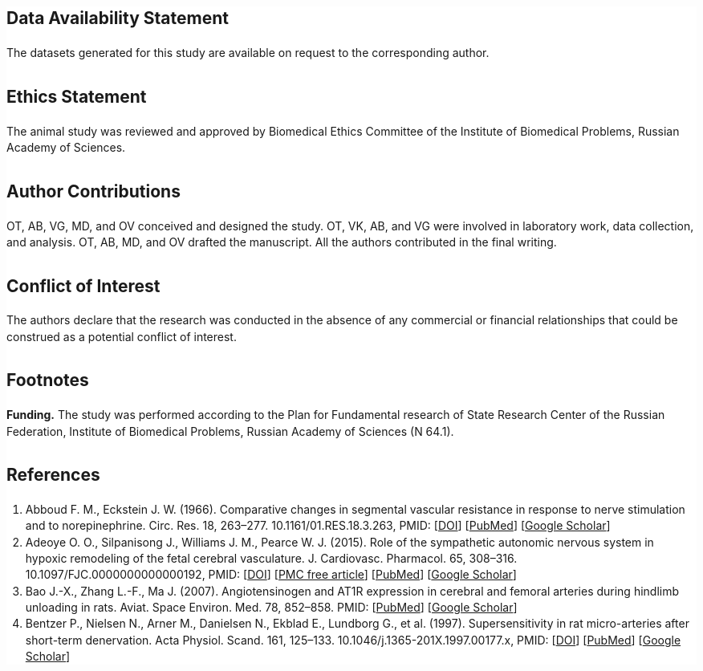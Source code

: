 ## Data Availability Statement

The datasets generated for this study are available on request to the corresponding author.

## Ethics Statement

The animal study was reviewed and approved by Biomedical Ethics Committee of the Institute of Biomedical Problems, Russian Academy of Sciences.

## Author Contributions

OT, AB, VG, MD, and OV conceived and designed the study. OT, VK, AB, and VG were involved in laboratory work, data collection, and analysis. OT, AB, MD, and OV drafted the manuscript. All the authors contributed in the final writing.

## Conflict of Interest

The authors declare that the research was conducted in the absence of any commercial or financial relationships that could be construed as a potential conflict of interest.

## Footnotes

**Funding.** The study was performed according to the Plan for Fundamental research of State Research Center of the Russian Federation, Institute of Biomedical Problems, Russian Academy of Sciences (N 64.1).

## References

1. Abboud F. M., Eckstein J. W. (1966). Comparative changes in segmental vascular resistance in response to nerve stimulation and to norepinephrine. Circ. Res.
   18, 263–277. 10.1161/01.RES.18.3.263, PMID:  [[DOI](https://doi.org/10.1161/01.RES.18.3.263)] [[PubMed](https://pubmed.ncbi.nlm.nih.gov/5904317/)] [[Google Scholar](https://scholar.google.com/scholar_lookup?journal=Circ.%20Res.&title=Comparative%20changes%20in%20segmental%20vascular%20resistance%20in%20response%20to%20nerve%20stimulation%20and%20to%20norepinephrine&author=F.%20M.%20Abboud&author=J.%20W.%20Eckstein&volume=18&publication_year=1966&pages=263-277&pmid=5904317&doi=10.1161/01.RES.18.3.263&)]
2. Adeoye O. O., Silpanisong J., Williams J. M., Pearce W. J. (2015). Role of the sympathetic autonomic nervous system in hypoxic remodeling of the fetal cerebral vasculature. J. Cardiovasc. Pharmacol.
   65, 308–316. 10.1097/FJC.0000000000000192, PMID:  [[DOI](https://doi.org/10.1097/FJC.0000000000000192)] [[PMC free article](/articles/PMC4391294/)] [[PubMed](https://pubmed.ncbi.nlm.nih.gov/25853949/)] [[Google Scholar](https://scholar.google.com/scholar_lookup?journal=J.%20Cardiovasc.%20Pharmacol.&title=Role%20of%20the%20sympathetic%20autonomic%20nervous%20system%20in%20hypoxic%20remodeling%20of%20the%20fetal%20cerebral%20vasculature&author=O.%20O.%20Adeoye&author=J.%20Silpanisong&author=J.%20M.%20Williams&author=W.%20J.%20Pearce&volume=65&publication_year=2015&pages=308-316&pmid=25853949&doi=10.1097/FJC.0000000000000192&)]
3. Bao J.-X., Zhang L.-F., Ma J. (2007). Angiotensinogen and AT1R expression in cerebral and femoral arteries during hindlimb unloading in rats. Aviat. Space Environ. Med.
   78, 852–858. PMID:  [[PubMed](https://pubmed.ncbi.nlm.nih.gov/17891894/)] [[Google Scholar](https://scholar.google.com/scholar_lookup?journal=Aviat.%20Space%20Environ.%20Med.&title=Angiotensinogen%20and%20AT1R%20expression%20in%20cerebral%20and%20femoral%20arteries%20during%20hindlimb%20unloading%20in%20rats&author=J.-X.%20Bao&author=L.-F.%20Zhang&author=J.%20Ma&volume=78&publication_year=2007&pages=852-858&pmid=17891894&)]
4. Bentzer P., Nielsen N., Arner M., Danielsen N., Ekblad E., Lundborg G., et al. (1997). Supersensitivity in rat micro-arteries after short-term denervation. Acta Physiol. Scand.
   161, 125–133. 10.1046/j.1365-201X.1997.00177.x, PMID:  [[DOI](https://doi.org/10.1046/j.1365-201X.1997.00177.x)] [[PubMed](https://pubmed.ncbi.nlm.nih.gov/9366954/)] [[Google Scholar](https://scholar.google.com/scholar_lookup?journal=Acta%20Physiol.%20Scand.&title=Supersensitivity%20in%20rat%20micro-arteries%20after%20short-term%20denervation&author=P.%20Bentzer&author=N.%20Nielsen&author=M.%20Arner&author=N.%20Danielsen&author=E.%20Ekblad&volume=161&publication_year=1997&pages=125-133&pmid=9366954&doi=10.1046/j.1365-201X.1997.00177.x&)]